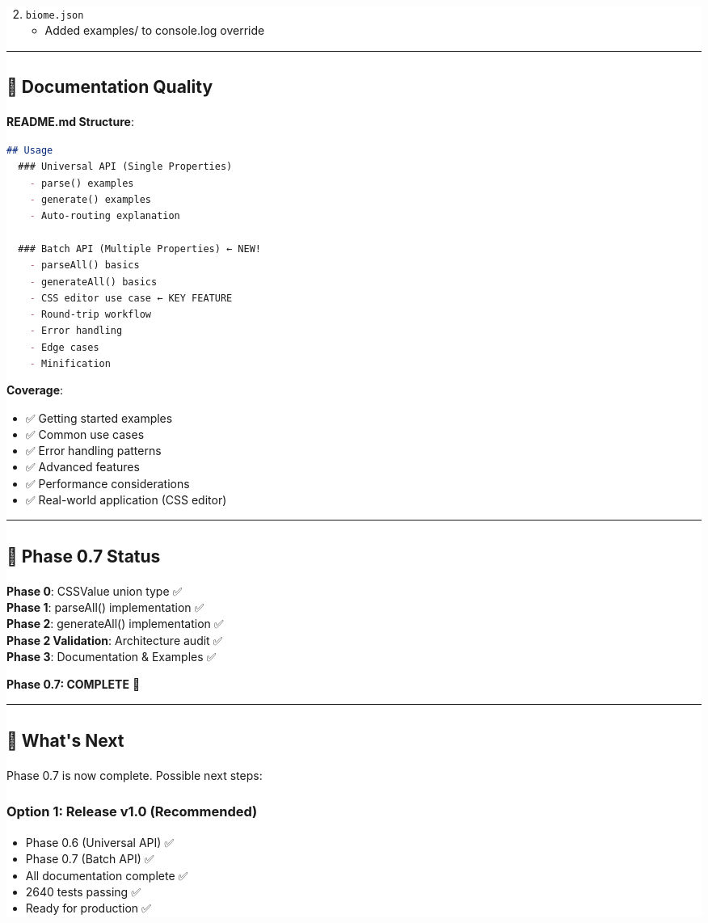 2. `biome.json`
   - Added examples/ to console.log override

---

## 📝 Documentation Quality

**README.md Structure**:
```markdown
## Usage
  ### Universal API (Single Properties)
    - parse() examples
    - generate() examples
    - Auto-routing explanation
  
  ### Batch API (Multiple Properties) ← NEW!
    - parseAll() basics
    - generateAll() basics
    - CSS editor use case ← KEY FEATURE
    - Round-trip workflow
    - Error handling
    - Edge cases
    - Minification
```

**Coverage**:
- ✅ Getting started examples
- ✅ Common use cases
- ✅ Error handling patterns
- ✅ Advanced features
- ✅ Performance considerations
- ✅ Real-world application (CSS editor)

---

## 🎯 Phase 0.7 Status

**Phase 0**: CSSValue union type ✅  
**Phase 1**: parseAll() implementation ✅  
**Phase 2**: generateAll() implementation ✅  
**Phase 2 Validation**: Architecture audit ✅  
**Phase 3**: Documentation & Examples ✅  

**Phase 0.7: COMPLETE** 🎉

---

## 🚀 What's Next

Phase 0.7 is now complete. Possible next steps:

### Option 1: Release v1.0 (Recommended)
- Phase 0.6 (Universal API) ✅
- Phase 0.7 (Batch API) ✅
- All documentation complete ✅
- 2640 tests passing ✅
- Ready for production ✅
